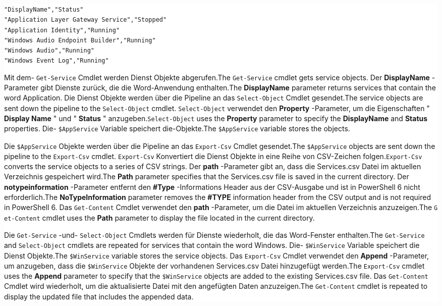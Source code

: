 ```Output
"DisplayName","Status"
"Application Layer Gateway Service","Stopped"
"Application Identity","Running"
"Windows Audio Endpoint Builder","Running"
"Windows Audio","Running"
"Windows Event Log","Running"
```

<span data-ttu-id="9f8d4-167">Mit dem- `Get-Service` Cmdlet werden Dienst Objekte abgerufen.</span><span class="sxs-lookup"><span data-stu-id="9f8d4-167">The `Get-Service` cmdlet gets service objects.</span></span> <span data-ttu-id="9f8d4-168">Der **DisplayName** -Parameter gibt Dienste zurück, die die Word-Anwendung enthalten.</span><span class="sxs-lookup"><span data-stu-id="9f8d4-168">The **DisplayName** parameter returns services that contain the word Application.</span></span> <span data-ttu-id="9f8d4-169">Die Dienst Objekte werden über die Pipeline an das `Select-Object` Cmdlet gesendet.</span><span class="sxs-lookup"><span data-stu-id="9f8d4-169">The service objects are sent down the pipeline to the `Select-Object` cmdlet.</span></span> <span data-ttu-id="9f8d4-170">`Select-Object` verwendet den **Property** -Parameter, um die Eigenschaften " **Display Name** " und " **Status** " anzugeben.</span><span class="sxs-lookup"><span data-stu-id="9f8d4-170">`Select-Object` uses the **Property** parameter to specify the **DisplayName** and **Status** properties.</span></span> <span data-ttu-id="9f8d4-171">Die- `$AppService` Variable speichert die-Objekte.</span><span class="sxs-lookup"><span data-stu-id="9f8d4-171">The `$AppService` variable stores the objects.</span></span>

<span data-ttu-id="9f8d4-172">Die `$AppService` Objekte werden über die Pipeline an das `Export-Csv` Cmdlet gesendet.</span><span class="sxs-lookup"><span data-stu-id="9f8d4-172">The `$AppService` objects are sent down the pipeline to the `Export-Csv` cmdlet.</span></span> <span data-ttu-id="9f8d4-173">`Export-Csv` Konvertiert die Dienst Objekte in eine Reihe von CSV-Zeichen folgen.</span><span class="sxs-lookup"><span data-stu-id="9f8d4-173">`Export-Csv` converts the service objects to a series of CSV strings.</span></span> <span data-ttu-id="9f8d4-174">Der **path** -Parameter gibt an, dass die Services.csv Datei im aktuellen Verzeichnis gespeichert wird.</span><span class="sxs-lookup"><span data-stu-id="9f8d4-174">The **Path** parameter specifies that the Services.csv file is saved in the current directory.</span></span> <span data-ttu-id="9f8d4-175">Der **notypeinformation** -Parameter entfernt den **#Type** -Informations Header aus der CSV-Ausgabe und ist in PowerShell 6 nicht erforderlich.</span><span class="sxs-lookup"><span data-stu-id="9f8d4-175">The **NoTypeInformation** parameter removes the **#TYPE** information header from the CSV output and is not required in PowerShell 6.</span></span> <span data-ttu-id="9f8d4-176">Das `Get-Content` Cmdlet verwendet den **path** -Parameter, um die Datei im aktuellen Verzeichnis anzuzeigen.</span><span class="sxs-lookup"><span data-stu-id="9f8d4-176">The `Get-Content` cmdlet uses the **Path** parameter to display the file located in the current directory.</span></span>

<span data-ttu-id="9f8d4-177">Die `Get-Service` -und- `Select-Object` Cmdlets werden für Dienste wiederholt, die das Word-Fenster enthalten.</span><span class="sxs-lookup"><span data-stu-id="9f8d4-177">The `Get-Service` and `Select-Object` cmdlets are repeated for services that contain the word Windows.</span></span> <span data-ttu-id="9f8d4-178">Die- `$WinService` Variable speichert die Dienst Objekte.</span><span class="sxs-lookup"><span data-stu-id="9f8d4-178">The `$WinService` variable stores the service objects.</span></span> <span data-ttu-id="9f8d4-179">Das `Export-Csv` Cmdlet verwendet den **Append** -Parameter, um anzugeben, dass die `$WinService` Objekte der vorhandenen Services.csv Datei hinzugefügt werden.</span><span class="sxs-lookup"><span data-stu-id="9f8d4-179">The `Export-Csv` cmdlet uses the **Append** parameter to specify that the `$WinService` objects are added to the existing Services.csv file.</span></span> <span data-ttu-id="9f8d4-180">Das `Get-Content` Cmdlet wird wiederholt, um die aktualisierte Datei mit den angefügten Daten anzuzeigen.</span><span class="sxs-lookup"><span data-stu-id="9f8d4-180">The `Get-Content` cmdlet is repeated to display the updated file that includes the appended data.</span></span>
